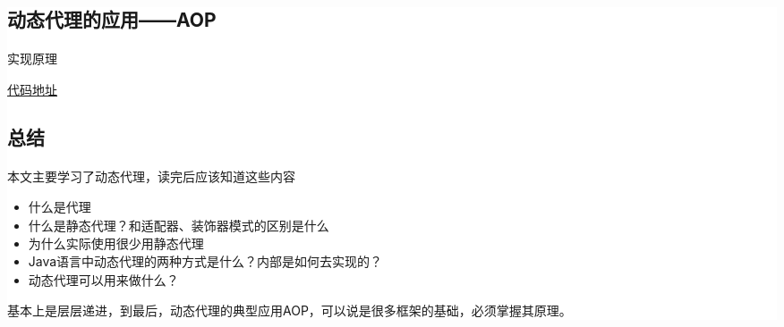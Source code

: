## 动态代理的应用——AOP

实现原理

[代码地址](https://gitee.com/jinxin.70/alpha1/tree/ce6dbb64df7848548723e9caa981ba6f371b2f0e/java-base/src/main/java/com/kim/base/proxy/aop)

## 总结

本文主要学习了动态代理，读完后应该知道这些内容

- 什么是代理
- 什么是静态代理？和适配器、装饰器模式的区别是什么
- 为什么实际使用很少用静态代理
- Java语言中动态代理的两种方式是什么？内部是如何去实现的？
- 动态代理可以用来做什么？

基本上是层层递进，到最后，动态代理的典型应用AOP，可以说是很多框架的基础，必须掌握其原理。